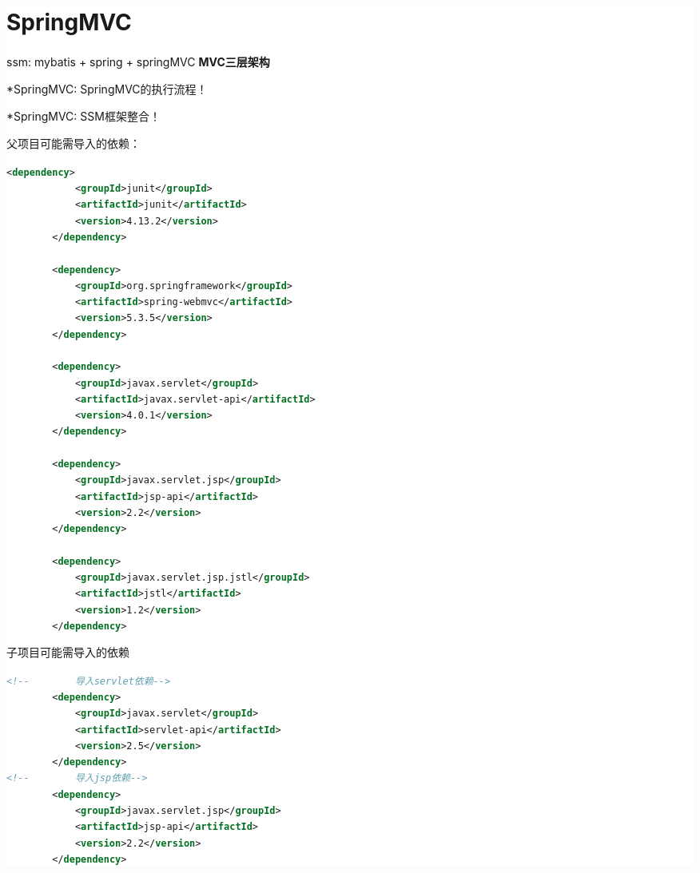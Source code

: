 # SpringMVC

ssm:	mybatis + spring + springMVC 	**MVC三层架构**

*SpringMVC:	SpringMVC的执行流程！

*SpringMVC:	SSM框架整合！



父项目可能需导入的依赖：

```xml
<dependency>
            <groupId>junit</groupId>
            <artifactId>junit</artifactId>
            <version>4.13.2</version>
        </dependency>

        <dependency>
            <groupId>org.springframework</groupId>
            <artifactId>spring-webmvc</artifactId>
            <version>5.3.5</version>
        </dependency>

        <dependency>
            <groupId>javax.servlet</groupId>
            <artifactId>javax.servlet-api</artifactId>
            <version>4.0.1</version>
        </dependency>

        <dependency>
            <groupId>javax.servlet.jsp</groupId>
            <artifactId>jsp-api</artifactId>
            <version>2.2</version>
        </dependency>

        <dependency>
            <groupId>javax.servlet.jsp.jstl</groupId>
            <artifactId>jstl</artifactId>
            <version>1.2</version>
        </dependency>
```

子项目可能需导入的依赖

```xml
<!--        导入servlet依赖-->
        <dependency>
            <groupId>javax.servlet</groupId>
            <artifactId>servlet-api</artifactId>
            <version>2.5</version>
        </dependency>
<!--        导入jsp依赖-->
        <dependency>
            <groupId>javax.servlet.jsp</groupId>
            <artifactId>jsp-api</artifactId>
            <version>2.2</version>
        </dependency>
```
